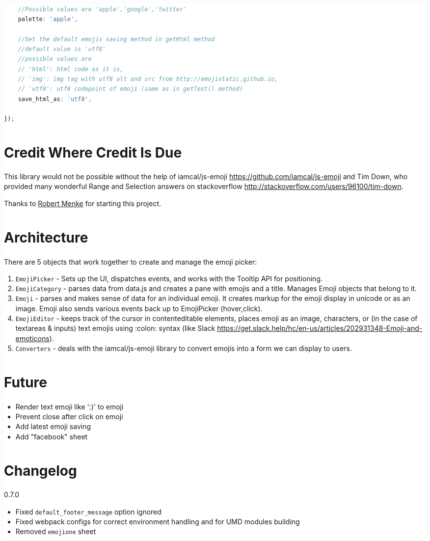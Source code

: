 ```javascript
    //Possible values are 'apple','google','twitter'
    palette: 'apple',
    
    //Set the default emojis saving method in getHtml method
    //default value is 'utf8'
    //possible values are
    // 'html': html code as it is,
    // 'img': img tag with utf8 alt and src from http://emojistatic.github.io,
    // 'utf8': utf8 codepoint of emoji (same as in getText() method)
    save_html_as: 'utf8',

});
```

# Credit Where Credit Is Due

This library would not be possible without the help of iamcal/js-emoji https://github.com/iamcal/js-emoji and Tim Down, who provided many wonderful Range and Selection answers on stackoverflow http://stackoverflow.com/users/96100/tim-down.

Thanks to [Robert Menke](https://github.com/RobertMenke) for starting this project.
# Architecture


There are 5 objects that work together to create and manage the emoji picker:

1. `EmojiPicker` - Sets up the UI, dispatches events, and works with the Tooltip API for positioning.
2. `EmojiCategory` - parses data from data.js and creates a pane with emojis and a title. Manages Emoji objects that belong to it.
3. `Emoji` - parses and makes sense of data for an individual emoji. It creates markup for the emoji display in unicode or as an image. Emoji also sends various events back up to EmojiPicker (hover,click).
4. `EmojiEditor` - keeps track of the cursor in contenteditable elements, places emoji as an image, characters, or (in the case of textareas & inputs) text emojis using :colon: syntax (like Slack https://get.slack.help/hc/en-us/articles/202931348-Emoji-and-emoticons). 
5. `Converters` - deals with the iamcal/js-emoji library to convert emojis into a form we can display to users.

# Future

* Render text emoji like ':)' to emoji
* Prevent close after click on emoji
* Add latest emoji saving
* Add "facebook" sheet

# Changelog
0.7.0
* Fixed `default_footer_message` option ignored
* Fixed webpack configs for correct environment handling and for UMD modules building
* Removed `emojione` sheet
